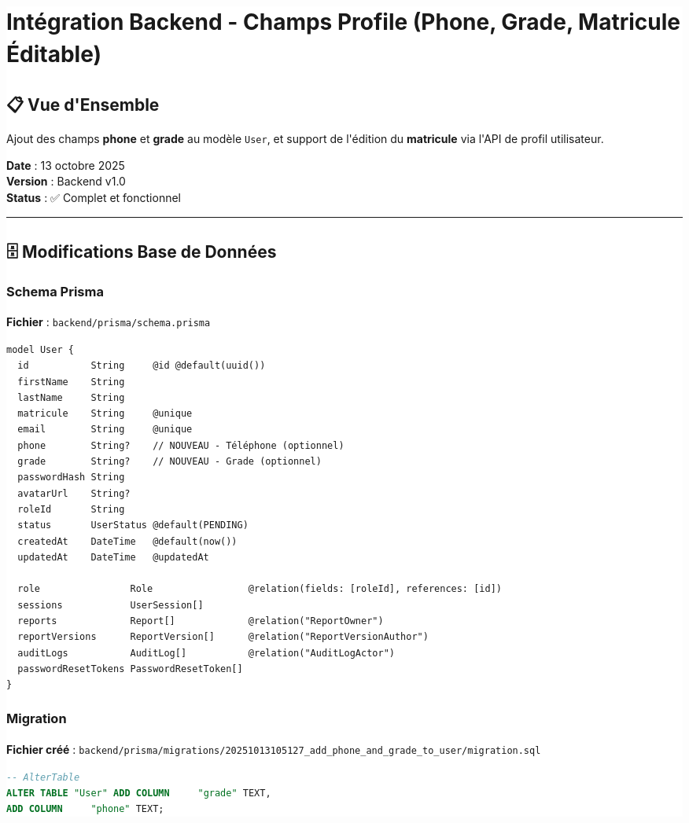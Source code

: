 # Intégration Backend - Champs Profile (Phone, Grade, Matricule Éditable)

## 📋 Vue d'Ensemble

Ajout des champs **phone** et **grade** au modèle `User`, et support de l'édition du **matricule** via l'API de profil utilisateur.

**Date** : 13 octobre 2025  
**Version** : Backend v1.0  
**Status** : ✅ Complet et fonctionnel

---

## 🗄️ Modifications Base de Données

### Schema Prisma

**Fichier** : `backend/prisma/schema.prisma`

```prisma
model User {
  id           String     @id @default(uuid())
  firstName    String
  lastName     String
  matricule    String     @unique
  email        String     @unique
  phone        String?    // NOUVEAU - Téléphone (optionnel)
  grade        String?    // NOUVEAU - Grade (optionnel)
  passwordHash String
  avatarUrl    String?
  roleId       String
  status       UserStatus @default(PENDING)
  createdAt    DateTime   @default(now())
  updatedAt    DateTime   @updatedAt

  role                Role                 @relation(fields: [roleId], references: [id])
  sessions            UserSession[]
  reports             Report[]             @relation("ReportOwner")
  reportVersions      ReportVersion[]      @relation("ReportVersionAuthor")
  auditLogs           AuditLog[]           @relation("AuditLogActor")
  passwordResetTokens PasswordResetToken[]
}
```

### Migration

**Fichier créé** : `backend/prisma/migrations/20251013105127_add_phone_and_grade_to_user/migration.sql`

```sql
-- AlterTable
ALTER TABLE "User" ADD COLUMN     "grade" TEXT,
ADD COLUMN     "phone" TEXT;
```
